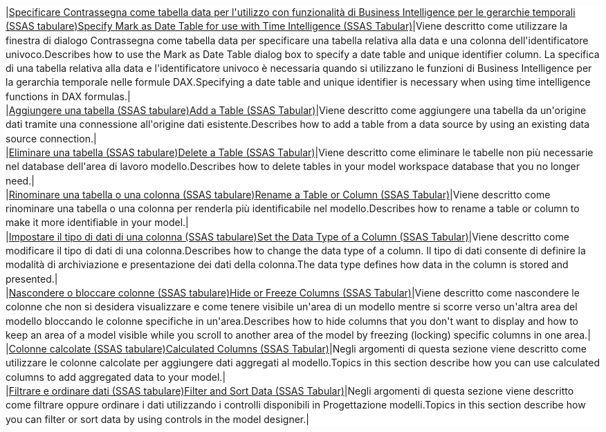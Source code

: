 |[<span data-ttu-id="d1bb4-142">Specificare Contrassegna come tabella data per l'utilizzo con funzionalità di Business Intelligence per le gerarchie temporali &#40;SSAS tabulare&#41;</span><span class="sxs-lookup"><span data-stu-id="d1bb4-142">Specify Mark as Date Table for use with Time Intelligence &#40;SSAS Tabular&#41;</span></span>](specify-mark-as-date-table-for-use-with-time-intelligence-ssas-tabular.md)|<span data-ttu-id="d1bb4-143">Viene descritto come utilizzare la finestra di dialogo Contrassegna come tabella data per specificare una tabella relativa alla data e una colonna dell'identificatore univoco.</span><span class="sxs-lookup"><span data-stu-id="d1bb4-143">Describes how to use the Mark as Date Table dialog box to specify a date table and unique identifier column.</span></span> <span data-ttu-id="d1bb4-144">La specifica di una tabella relativa alla data e l'identificatore univoco è necessaria quando si utilizzano le funzioni di Business Intelligence per la gerarchia temporale nelle formule DAX.</span><span class="sxs-lookup"><span data-stu-id="d1bb4-144">Specifying a date table and unique identifier is necessary when using time intelligence functions in DAX formulas.</span></span>|  
|[<span data-ttu-id="d1bb4-145">Aggiungere una tabella &#40;SSAS tabulare&#41;</span><span class="sxs-lookup"><span data-stu-id="d1bb4-145">Add a Table &#40;SSAS Tabular&#41;</span></span>](add-a-table-ssas-tabular.md)|<span data-ttu-id="d1bb4-146">Viene descritto come aggiungere una tabella da un'origine dati tramite una connessione all'origine dati esistente.</span><span class="sxs-lookup"><span data-stu-id="d1bb4-146">Describes how to add a table from a data source by using an existing data source connection.</span></span>|  
|[<span data-ttu-id="d1bb4-147">Eliminare una tabella &#40;SSAS tabulare&#41;</span><span class="sxs-lookup"><span data-stu-id="d1bb4-147">Delete a Table &#40;SSAS Tabular&#41;</span></span>](delete-a-table-ssas-tabular.md)|<span data-ttu-id="d1bb4-148">Viene descritto come eliminare le tabelle non più necessarie nel database dell'area di lavoro modello.</span><span class="sxs-lookup"><span data-stu-id="d1bb4-148">Describes how to delete tables in your model workspace database that you no longer need.</span></span>|  
|[<span data-ttu-id="d1bb4-149">Rinominare una tabella o una colonna &#40;SSAS tabulare&#41;</span><span class="sxs-lookup"><span data-stu-id="d1bb4-149">Rename a Table or Column &#40;SSAS Tabular&#41;</span></span>](rename-a-table-or-column-ssas-tabular.md)|<span data-ttu-id="d1bb4-150">Viene descritto come rinominare una tabella o una colonna per renderla più identificabile nel modello.</span><span class="sxs-lookup"><span data-stu-id="d1bb4-150">Describes how to rename a table or column to make it more identifiable in your model.</span></span>|  
|[<span data-ttu-id="d1bb4-151">Impostare il tipo di dati di una colonna &#40;SSAS tabulare&#41;</span><span class="sxs-lookup"><span data-stu-id="d1bb4-151">Set the Data Type of a Column &#40;SSAS Tabular&#41;</span></span>](set-the-data-type-of-a-column-ssas-tabular.md)|<span data-ttu-id="d1bb4-152">Viene descritto come modificare il tipo di dati di una colonna.</span><span class="sxs-lookup"><span data-stu-id="d1bb4-152">Describes how to change the data type of a column.</span></span> <span data-ttu-id="d1bb4-153">Il tipo di dati consente di definire la modalità di archiviazione e presentazione dei dati della colonna.</span><span class="sxs-lookup"><span data-stu-id="d1bb4-153">The data type defines how data in the column is stored and presented.</span></span>|  
|[<span data-ttu-id="d1bb4-154">Nascondere o bloccare colonne &#40;SSAS tabulare&#41;</span><span class="sxs-lookup"><span data-stu-id="d1bb4-154">Hide or Freeze Columns &#40;SSAS Tabular&#41;</span></span>](hide-or-freeze-columns-ssas-tabular.md)|<span data-ttu-id="d1bb4-155">Viene descritto come nascondere le colonne che non si desidera visualizzare e come tenere visibile un'area di un modello mentre si scorre verso un'altra area del modello bloccando le colonne specifiche in un'area.</span><span class="sxs-lookup"><span data-stu-id="d1bb4-155">Describes how to hide columns that you don't want to display and how to keep an area of a model visible while you scroll to another area of the model by freezing (locking) specific columns in one area.</span></span>|  
|[<span data-ttu-id="d1bb4-156">Colonne calcolate &#40;SSAS tabulare&#41;</span><span class="sxs-lookup"><span data-stu-id="d1bb4-156">Calculated Columns &#40;SSAS Tabular&#41;</span></span>](ssas-calculated-columns.md)|<span data-ttu-id="d1bb4-157">Negli argomenti di questa sezione viene descritto come utilizzare le colonne calcolate per aggiungere dati aggregati al modello.</span><span class="sxs-lookup"><span data-stu-id="d1bb4-157">Topics in this section describe how you can use calculated columns to add aggregated data to your model.</span></span>|  
|[<span data-ttu-id="d1bb4-158">Filtrare e ordinare dati &#40;SSAS tabulare&#41;</span><span class="sxs-lookup"><span data-stu-id="d1bb4-158">Filter and Sort Data &#40;SSAS Tabular&#41;</span></span>](../filter-and-sort-data-ssas-tabular.md)|<span data-ttu-id="d1bb4-159">Negli argomenti di questa sezione viene descritto come filtrare oppure ordinare i dati utilizzando i controlli disponibili in Progettazione modelli.</span><span class="sxs-lookup"><span data-stu-id="d1bb4-159">Topics in this section describe how you can filter or sort data by using controls in the model designer.</span></span>|  
  
  
